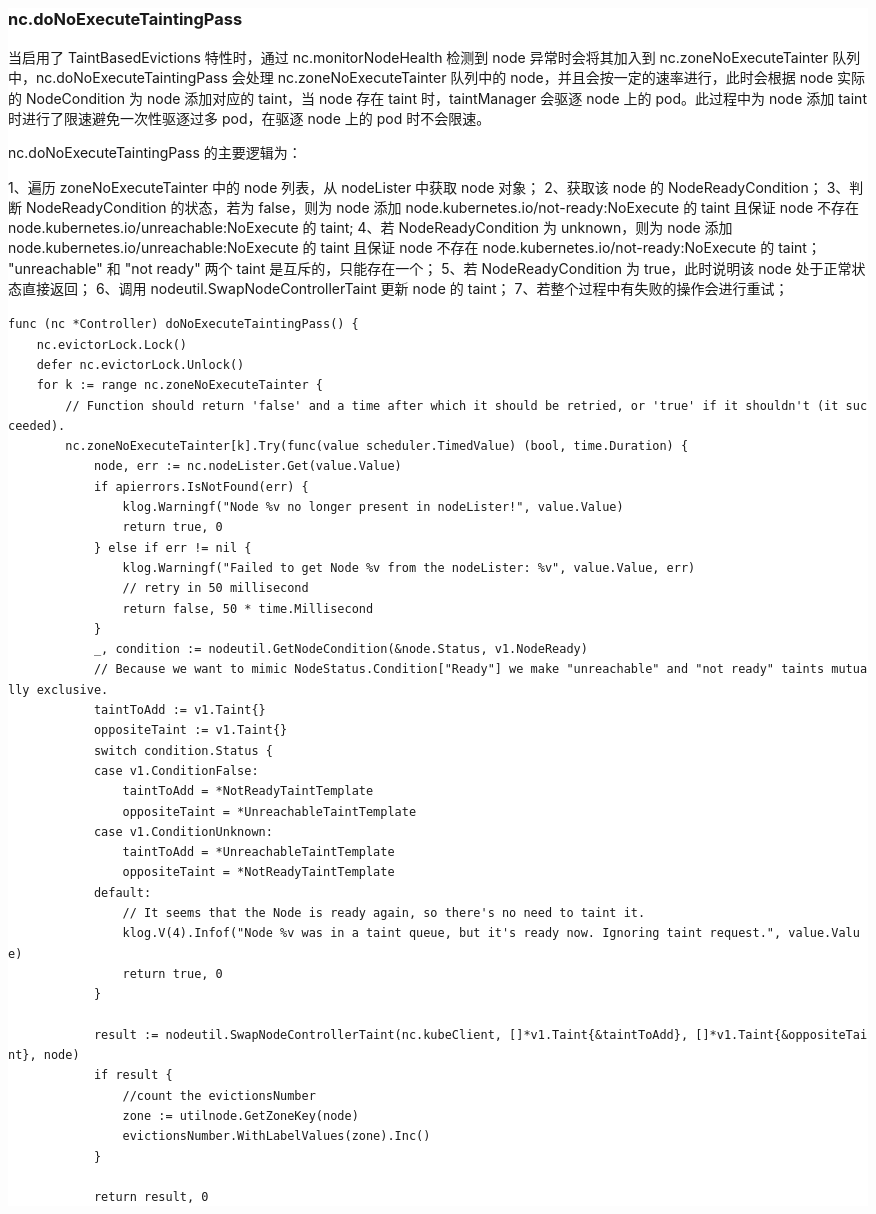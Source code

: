 ### nc.doNoExecuteTaintingPass

当启用了 TaintBasedEvictions 特性时，通过 nc.monitorNodeHealth 检测到 node 异常时会将其加入到 nc.zoneNoExecuteTainter 队列中，nc.doNoExecuteTaintingPass 会处理 nc.zoneNoExecuteTainter 队列中的 node，并且会按一定的速率进行，此时会根据 node 实际的 NodeCondition 为 node 添加对应的 taint，当 node 存在 taint 时，taintManager 会驱逐 node 上的 pod。此过程中为 node 添加 taint 时进行了限速避免一次性驱逐过多 pod，在驱逐 node 上的 pod 时不会限速。

nc.doNoExecuteTaintingPass 的主要逻辑为：

1、遍历 zoneNoExecuteTainter 中的 node 列表，从 nodeLister 中获取 node 对象；
2、获取该 node 的 NodeReadyCondition；
3、判断 NodeReadyCondition 的状态，若为 false，则为 node 添加 node.kubernetes.io/not-ready:NoExecute 的 taint 且保证 node 不存在 node.kubernetes.io/unreachable:NoExecute 的 taint;
4、若 NodeReadyCondition 为 unknown，则为 node 添加 node.kubernetes.io/unreachable:NoExecute 的 taint 且保证 node 不存在 node.kubernetes.io/not-ready:NoExecute 的 taint； "unreachable" 和 "not ready" 两个 taint 是互斥的，只能存在一个；
5、若 NodeReadyCondition 为 true，此时说明该 node 处于正常状态直接返回；
6、调用 nodeutil.SwapNodeControllerTaint 更新 node 的 taint；
7、若整个过程中有失败的操作会进行重试；

```
func (nc *Controller) doNoExecuteTaintingPass() {
	nc.evictorLock.Lock()
	defer nc.evictorLock.Unlock()
	for k := range nc.zoneNoExecuteTainter {
		// Function should return 'false' and a time after which it should be retried, or 'true' if it shouldn't (it succeeded).
		nc.zoneNoExecuteTainter[k].Try(func(value scheduler.TimedValue) (bool, time.Duration) {
			node, err := nc.nodeLister.Get(value.Value)
			if apierrors.IsNotFound(err) {
				klog.Warningf("Node %v no longer present in nodeLister!", value.Value)
				return true, 0
			} else if err != nil {
				klog.Warningf("Failed to get Node %v from the nodeLister: %v", value.Value, err)
				// retry in 50 millisecond
				return false, 50 * time.Millisecond
			}
			_, condition := nodeutil.GetNodeCondition(&node.Status, v1.NodeReady)
			// Because we want to mimic NodeStatus.Condition["Ready"] we make "unreachable" and "not ready" taints mutually exclusive.
			taintToAdd := v1.Taint{}
			oppositeTaint := v1.Taint{}
			switch condition.Status {
			case v1.ConditionFalse:
				taintToAdd = *NotReadyTaintTemplate
				oppositeTaint = *UnreachableTaintTemplate
			case v1.ConditionUnknown:
				taintToAdd = *UnreachableTaintTemplate
				oppositeTaint = *NotReadyTaintTemplate
			default:
				// It seems that the Node is ready again, so there's no need to taint it.
				klog.V(4).Infof("Node %v was in a taint queue, but it's ready now. Ignoring taint request.", value.Value)
				return true, 0
			}

			result := nodeutil.SwapNodeControllerTaint(nc.kubeClient, []*v1.Taint{&taintToAdd}, []*v1.Taint{&oppositeTaint}, node)
			if result {
				//count the evictionsNumber
				zone := utilnode.GetZoneKey(node)
				evictionsNumber.WithLabelValues(zone).Inc()
			}

			return result, 0
```